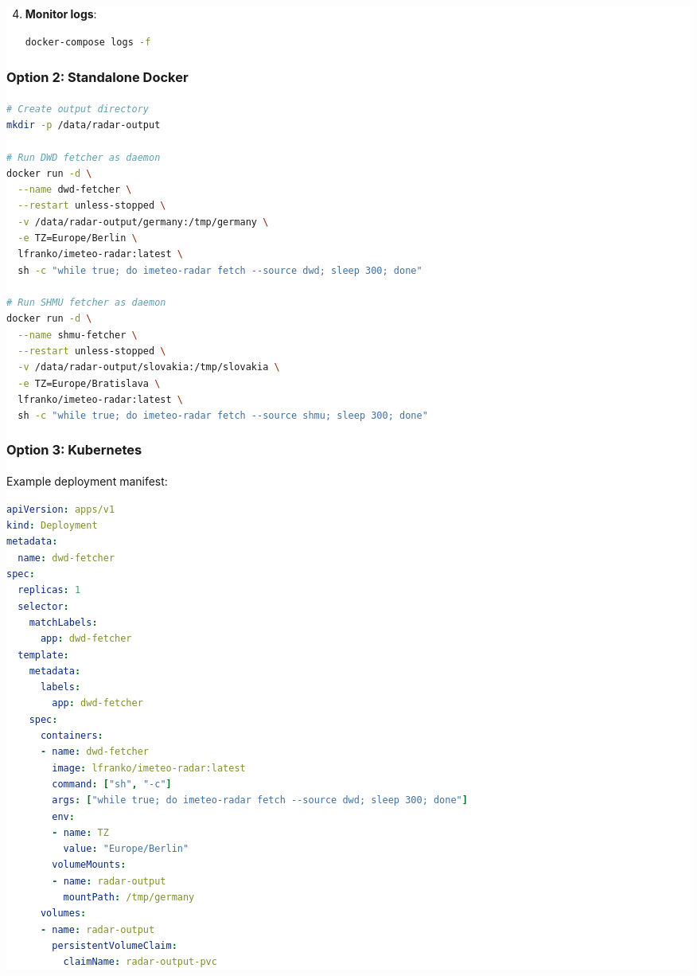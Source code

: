 4. **Monitor logs**:
   ```bash
   docker-compose logs -f
   ```

### Option 2: Standalone Docker

```bash
# Create output directory
mkdir -p /data/radar-output

# Run DWD fetcher as daemon
docker run -d \
  --name dwd-fetcher \
  --restart unless-stopped \
  -v /data/radar-output/germany:/tmp/germany \
  -e TZ=Europe/Berlin \
  lfranko/imeteo-radar:latest \
  sh -c "while true; do imeteo-radar fetch --source dwd; sleep 300; done"

# Run SHMU fetcher as daemon
docker run -d \
  --name shmu-fetcher \
  --restart unless-stopped \
  -v /data/radar-output/slovakia:/tmp/slovakia \
  -e TZ=Europe/Bratislava \
  lfranko/imeteo-radar:latest \
  sh -c "while true; do imeteo-radar fetch --source shmu; sleep 300; done"
```

### Option 3: Kubernetes

Example deployment manifest:

```yaml
apiVersion: apps/v1
kind: Deployment
metadata:
  name: dwd-fetcher
spec:
  replicas: 1
  selector:
    matchLabels:
      app: dwd-fetcher
  template:
    metadata:
      labels:
        app: dwd-fetcher
    spec:
      containers:
      - name: dwd-fetcher
        image: lfranko/imeteo-radar:latest
        command: ["sh", "-c"]
        args: ["while true; do imeteo-radar fetch --source dwd; sleep 300; done"]
        env:
        - name: TZ
          value: "Europe/Berlin"
        volumeMounts:
        - name: radar-output
          mountPath: /tmp/germany
      volumes:
      - name: radar-output
        persistentVolumeClaim:
          claimName: radar-output-pvc
```
